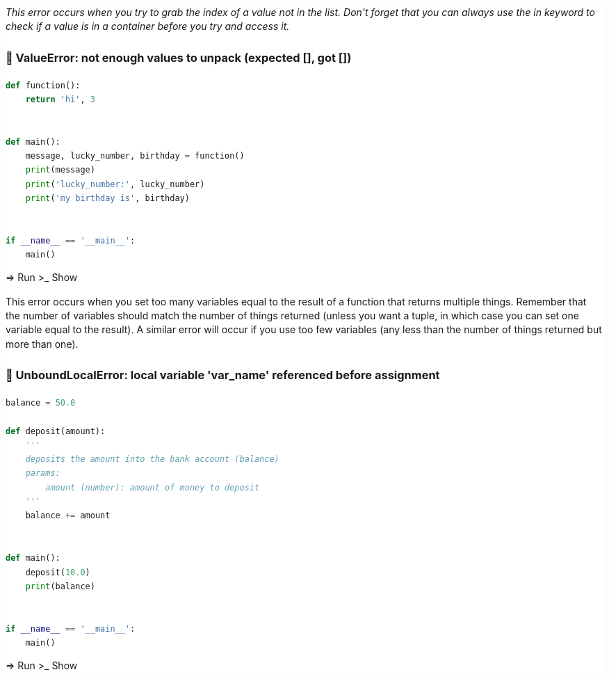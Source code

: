 *This error occurs when you try to grab the index of a value not in the list. Don't forget that you can always use the in keyword to check if a value is in a container before you try and access it.*


### 🛑 ValueError: not enough values to unpack (expected [], got [])

```python
def function():
    return 'hi', 3
    

def main():
    message, lucky_number, birthday = function()
    print(message)
    print('lucky_number:', lucky_number)
    print('my birthday is', birthday)
    

if __name__ == '__main__':
    main()
```
=> Run >_ Show

This error occurs when you set too many variables equal to the result of a function that returns multiple things. Remember that the number of variables should match the number of things returned (unless you want a tuple, in which case you can set one variable equal to the result). A similar error will occur if you use too few variables (any less than the number of things returned but more than one). 


### 🛑 UnboundLocalError: local variable 'var_name' referenced before assignment

```python
balance = 50.0

def deposit(amount):
    '''
    deposits the amount into the bank account (balance)
    params: 
        amount (number): amount of money to deposit
    '''
    balance += amount


def main():
    deposit(10.0)
    print(balance)
    

if __name__ == '__main__':
    main()
```
=> Run >_ Show
